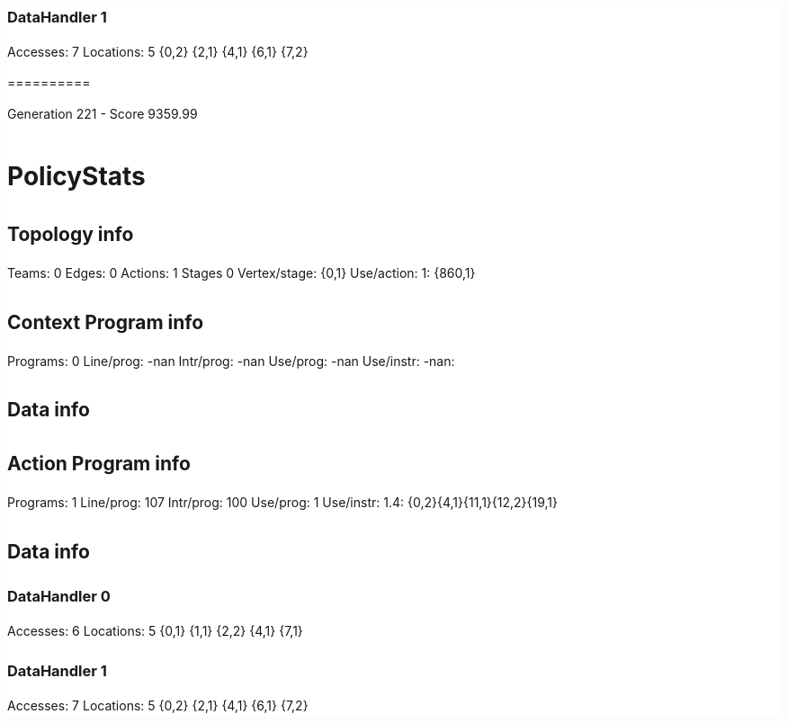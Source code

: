 ### DataHandler 1
Accesses:	7
Locations:	5
{0,2} {2,1} {4,1} {6,1} {7,2} 


==========

Generation 221 - Score 9359.99

# PolicyStats
## Topology info
Teams:		0
Edges:		0
Actions:	1
Stages		0
Vertex/stage:	{0,1} 
Use/action:	1: {860,1} 

## Context Program info
Programs:	0
Line/prog:	-nan
Intr/prog:	-nan
Use/prog:	-nan
Use/instr:	-nan: 

## Data info


## Action Program info
Programs:	1
Line/prog:	107
Intr/prog:	100
Use/prog:	1
Use/instr:	1.4: {0,2}{4,1}{11,1}{12,2}{19,1}

## Data info

### DataHandler 0
Accesses:	6
Locations:	5
{0,1} {1,1} {2,2} {4,1} {7,1} 

### DataHandler 1
Accesses:	7
Locations:	5
{0,2} {2,1} {4,1} {6,1} {7,2} 
